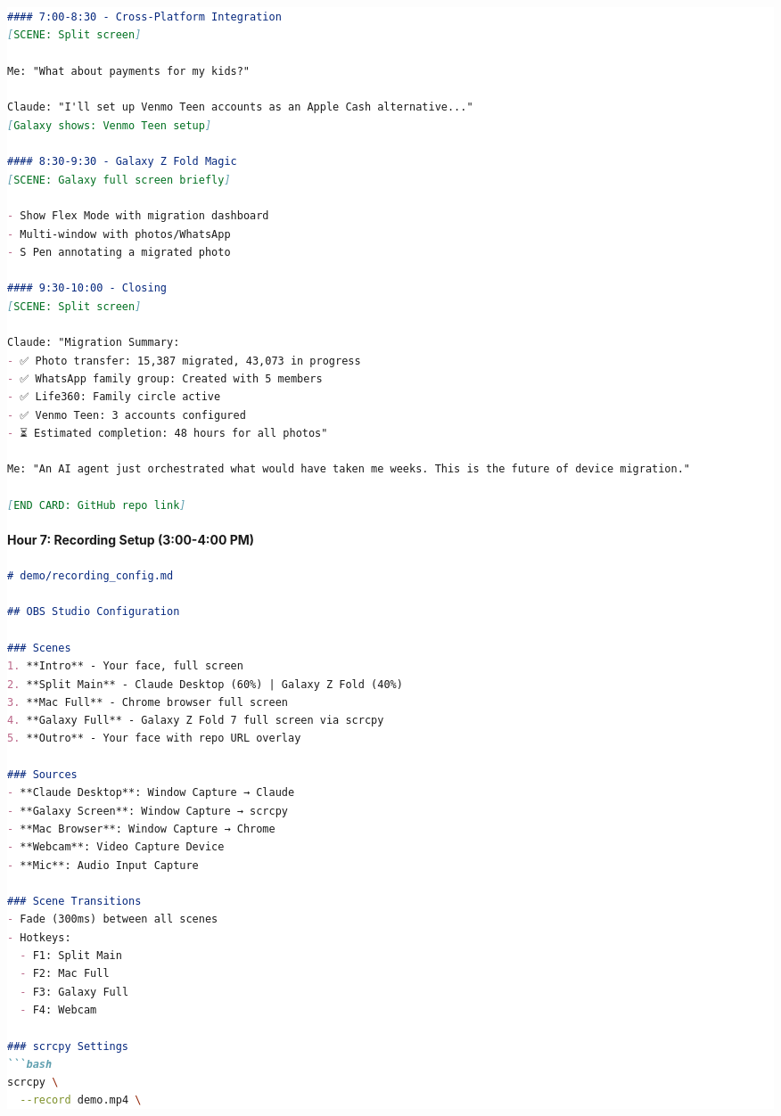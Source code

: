 ```markdown
#### 7:00-8:30 - Cross-Platform Integration
[SCENE: Split screen]

Me: "What about payments for my kids?"

Claude: "I'll set up Venmo Teen accounts as an Apple Cash alternative..."
[Galaxy shows: Venmo Teen setup]

#### 8:30-9:30 - Galaxy Z Fold Magic
[SCENE: Galaxy full screen briefly]

- Show Flex Mode with migration dashboard
- Multi-window with photos/WhatsApp
- S Pen annotating a migrated photo

#### 9:30-10:00 - Closing
[SCENE: Split screen]

Claude: "Migration Summary:
- ✅ Photo transfer: 15,387 migrated, 43,073 in progress
- ✅ WhatsApp family group: Created with 5 members
- ✅ Life360: Family circle active
- ✅ Venmo Teen: 3 accounts configured
- ⏳ Estimated completion: 48 hours for all photos"

Me: "An AI agent just orchestrated what would have taken me weeks. This is the future of device migration."

[END CARD: GitHub repo link]
```

#### Hour 7: Recording Setup (3:00-4:00 PM)

```markdown
# demo/recording_config.md

## OBS Studio Configuration

### Scenes
1. **Intro** - Your face, full screen
2. **Split Main** - Claude Desktop (60%) | Galaxy Z Fold (40%)
3. **Mac Full** - Chrome browser full screen
4. **Galaxy Full** - Galaxy Z Fold 7 full screen via scrcpy
5. **Outro** - Your face with repo URL overlay

### Sources
- **Claude Desktop**: Window Capture → Claude
- **Galaxy Screen**: Window Capture → scrcpy
- **Mac Browser**: Window Capture → Chrome
- **Webcam**: Video Capture Device
- **Mic**: Audio Input Capture

### Scene Transitions
- Fade (300ms) between all scenes
- Hotkeys:
  - F1: Split Main
  - F2: Mac Full
  - F3: Galaxy Full
  - F4: Webcam

### scrcpy Settings
```bash
scrcpy \
  --record demo.mp4 \
```